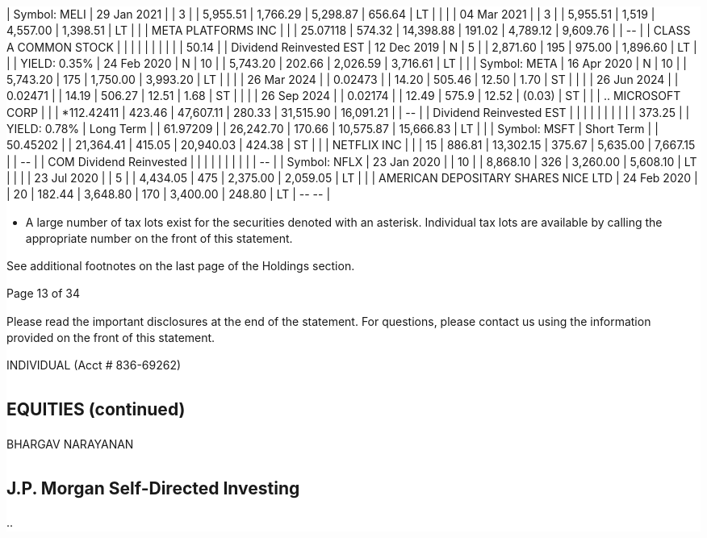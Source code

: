 | Symbol: MELI                        | 29 Jan 2021        |    | 3          |          | 5,955.51       | 1,766.29    | 5,298.87     | 656.64      | LT           |                                      |
|                                     | 04 Mar 2021        |    | 3          |          | 5,955.51       | 1,519       | 4,557.00     | 1,398.51    | LT           |                                      |
| META PLATFORMS INC                  |                    |    | 25.07118   | 574.32   | 14,398.88      | 191.02      | 4,789.12     | 9,609.76    |              | --                                   |
| CLASS A COMMON STOCK                |                    |    |            |          |                |             |              |             |              | 50.14                                |
| Dividend Reinvested EST             | 12 Dec 2019        | N  | 5          |          | 2,871.60       | 195         | 975.00       | 1,896.60    | LT           |                                      |
| YIELD: 0.35%                        | 24 Feb 2020        | N  | 10         |          | 5,743.20       | 202.66      | 2,026.59     | 3,716.61    | LT           |                                      |
| Symbol: META                        | 16 Apr 2020        | N  | 10         |          | 5,743.20       | 175         | 1,750.00     | 3,993.20    | LT           |                                      |
|                                     | 26 Mar 2024        |    | 0.02473    |          | 14.20          | 505.46      | 12.50        | 1.70        | ST           |                                      |
|                                     | 26 Jun 2024        |    | 0.02471    |          | 14.19          | 506.27      | 12.51        | 1.68        | ST           |                                      |
|                                     | 26 Sep 2024        |    | 0.02174    |          | 12.49          | 575.9       | 12.52        | (0.03)      | ST           |                                      |
| .. MICROSOFT CORP                   |                    |    | *112.42411 | 423.46   | 47,607.11      | 280.33      | 31,515.90    | 16,091.21   |              | --                                   |
| Dividend Reinvested EST             |                    |    |            |          |                |             |              |             |              | 373.25                               |
| YIELD: 0.78%                        | Long Term          |    | 61.97209   |          | 26,242.70      | 170.66      | 10,575.87    | 15,666.83   | LT           |                                      |
| Symbol: MSFT                        | Short Term         |    | 50.45202   |          | 21,364.41      | 415.05      | 20,940.03    | 424.38      | ST           |                                      |
| NETFLIX INC                         |                    |    | 15         | 886.81   | 13,302.15      | 375.67      | 5,635.00     | 7,667.15    |              | --                                   |
| COM Dividend Reinvested             |                    |    |            |          |                |             |              |             |              | --                                   |
| Symbol: NFLX                        | 23 Jan 2020        |    | 10         |          | 8,868.10       | 326         | 3,260.00     | 5,608.10    | LT           |                                      |
|                                     | 23 Jul 2020        |    | 5          |          | 4,434.05       | 475         | 2,375.00     | 2,059.05    | LT           |                                      |
| AMERICAN DEPOSITARY SHARES NICE LTD | 24 Feb 2020        |    | 20         | 182.44   | 3,648.80       | 170         | 3,400.00     | 248.80      | LT           | -- --                                |

* A large number of tax lots exist for the securities denoted with an asterisk. Individual tax lots are available by calling the appropriate number on the front of this statement.

See additional footnotes on the last page of the Holdings section.

Page  13 of 34

Please read the important disclosures at the end of the statement. For questions, please contact us using the information provided on the front of this statement.

INDIVIDUAL  (Acct # 836-69262)

## EQUITIES (continued)

BHARGAV NARAYANAN

## J.P. Morgan Self-Directed Investing

..
